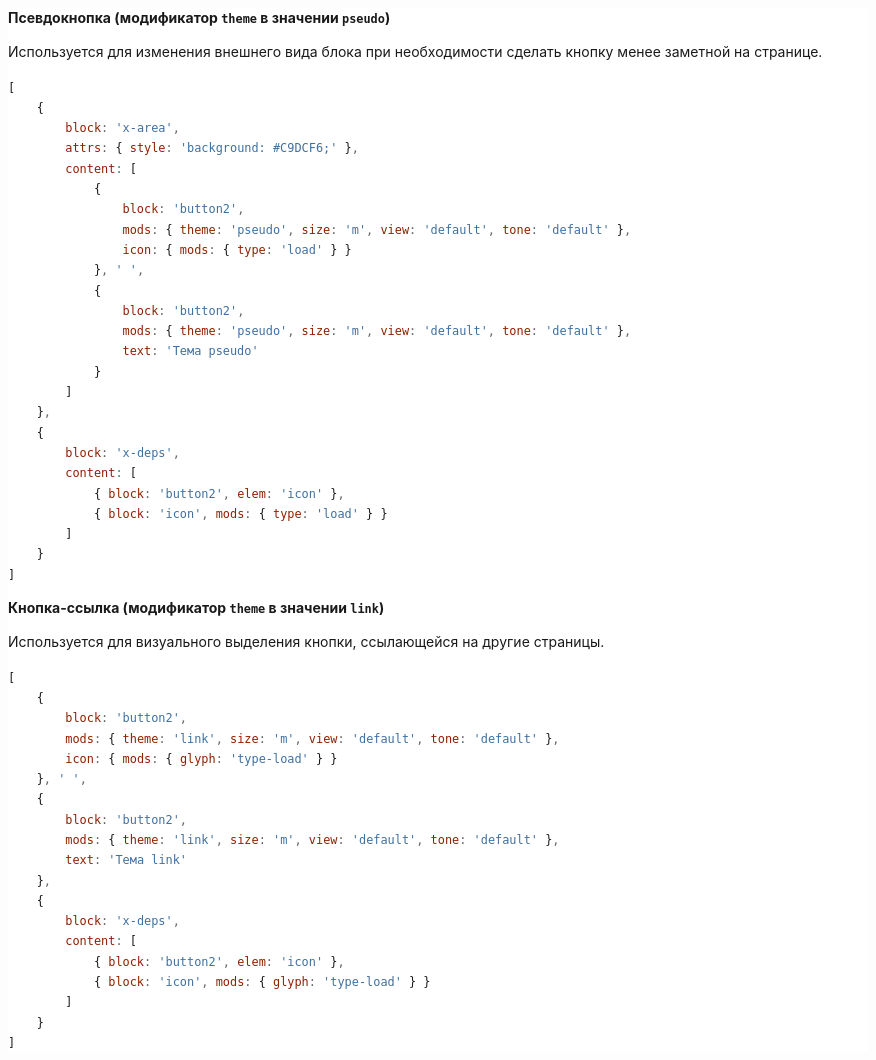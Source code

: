 <a name="theme-pseudo"></a>

**Псевдокнопка (модификатор `theme` в значении `pseudo`)**

Используется для изменения внешнего вида блока при необходимости сделать кнопку менее заметной на странице.

```js
[
    {
        block: 'x-area',
        attrs: { style: 'background: #C9DCF6;' },
        content: [
            {
                block: 'button2',
                mods: { theme: 'pseudo', size: 'm', view: 'default', tone: 'default' },
                icon: { mods: { type: 'load' } }
            }, ' ',
            {
                block: 'button2',
                mods: { theme: 'pseudo', size: 'm', view: 'default', tone: 'default' },
                text: 'Тема pseudo'
            }
        ]
    },
    {
        block: 'x-deps',
        content: [
            { block: 'button2', elem: 'icon' },
            { block: 'icon', mods: { type: 'load' } }
        ]
    }
]
```

<a name="theme-link"></a>

**Кнопка-ссылка (модификатор `theme` в значении `link`)**

Используется для визуального выделения кнопки, ссылающейся на другие страницы.

```js
[
    {
        block: 'button2',
        mods: { theme: 'link', size: 'm', view: 'default', tone: 'default' },
        icon: { mods: { glyph: 'type-load' } }
    }, ' ',
    {
        block: 'button2',
        mods: { theme: 'link', size: 'm', view: 'default', tone: 'default' },
        text: 'Тема link'
    },
    {
        block: 'x-deps',
        content: [
            { block: 'button2', elem: 'icon' },
            { block: 'icon', mods: { glyph: 'type-load' } }
        ]
    }
]
```
